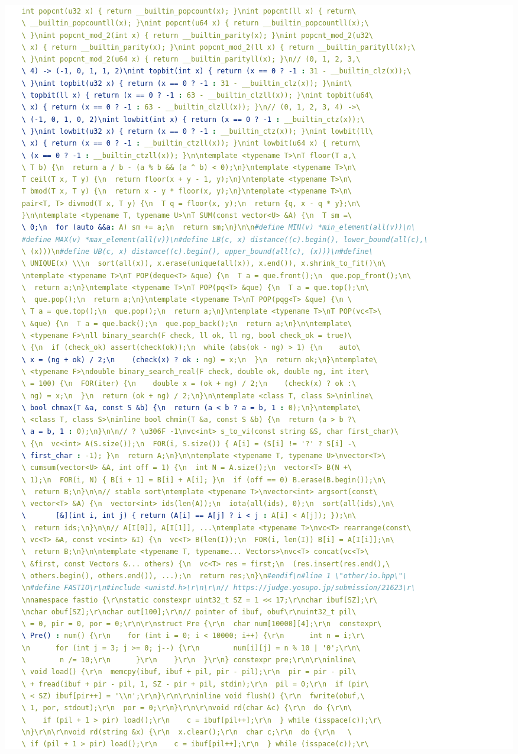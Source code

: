 ```yaml
    int popcnt(u32 x) { return __builtin_popcount(x); }\nint popcnt(ll x) { return\
    \ __builtin_popcountll(x); }\nint popcnt(u64 x) { return __builtin_popcountll(x);\
    \ }\nint popcnt_mod_2(int x) { return __builtin_parity(x); }\nint popcnt_mod_2(u32\
    \ x) { return __builtin_parity(x); }\nint popcnt_mod_2(ll x) { return __builtin_parityll(x);\
    \ }\nint popcnt_mod_2(u64 x) { return __builtin_parityll(x); }\n// (0, 1, 2, 3,\
    \ 4) -> (-1, 0, 1, 1, 2)\nint topbit(int x) { return (x == 0 ? -1 : 31 - __builtin_clz(x));\
    \ }\nint topbit(u32 x) { return (x == 0 ? -1 : 31 - __builtin_clz(x)); }\nint\
    \ topbit(ll x) { return (x == 0 ? -1 : 63 - __builtin_clzll(x)); }\nint topbit(u64\
    \ x) { return (x == 0 ? -1 : 63 - __builtin_clzll(x)); }\n// (0, 1, 2, 3, 4) ->\
    \ (-1, 0, 1, 0, 2)\nint lowbit(int x) { return (x == 0 ? -1 : __builtin_ctz(x));\
    \ }\nint lowbit(u32 x) { return (x == 0 ? -1 : __builtin_ctz(x)); }\nint lowbit(ll\
    \ x) { return (x == 0 ? -1 : __builtin_ctzll(x)); }\nint lowbit(u64 x) { return\
    \ (x == 0 ? -1 : __builtin_ctzll(x)); }\n\ntemplate <typename T>\nT floor(T a,\
    \ T b) {\n  return a / b - (a % b && (a ^ b) < 0);\n}\ntemplate <typename T>\n\
    T ceil(T x, T y) {\n  return floor(x + y - 1, y);\n}\ntemplate <typename T>\n\
    T bmod(T x, T y) {\n  return x - y * floor(x, y);\n}\ntemplate <typename T>\n\
    pair<T, T> divmod(T x, T y) {\n  T q = floor(x, y);\n  return {q, x - q * y};\n\
    }\n\ntemplate <typename T, typename U>\nT SUM(const vector<U> &A) {\n  T sm =\
    \ 0;\n  for (auto &&a: A) sm += a;\n  return sm;\n}\n\n#define MIN(v) *min_element(all(v))\n\
    #define MAX(v) *max_element(all(v))\n#define LB(c, x) distance((c).begin(), lower_bound(all(c),\
    \ (x)))\n#define UB(c, x) distance((c).begin(), upper_bound(all(c), (x)))\n#define\
    \ UNIQUE(x) \\\n  sort(all(x)), x.erase(unique(all(x)), x.end()), x.shrink_to_fit()\n\
    \ntemplate <typename T>\nT POP(deque<T> &que) {\n  T a = que.front();\n  que.pop_front();\n\
    \  return a;\n}\ntemplate <typename T>\nT POP(pq<T> &que) {\n  T a = que.top();\n\
    \  que.pop();\n  return a;\n}\ntemplate <typename T>\nT POP(pqg<T> &que) {\n \
    \ T a = que.top();\n  que.pop();\n  return a;\n}\ntemplate <typename T>\nT POP(vc<T>\
    \ &que) {\n  T a = que.back();\n  que.pop_back();\n  return a;\n}\n\ntemplate\
    \ <typename F>\nll binary_search(F check, ll ok, ll ng, bool check_ok = true)\
    \ {\n  if (check_ok) assert(check(ok));\n  while (abs(ok - ng) > 1) {\n    auto\
    \ x = (ng + ok) / 2;\n    (check(x) ? ok : ng) = x;\n  }\n  return ok;\n}\ntemplate\
    \ <typename F>\ndouble binary_search_real(F check, double ok, double ng, int iter\
    \ = 100) {\n  FOR(iter) {\n    double x = (ok + ng) / 2;\n    (check(x) ? ok :\
    \ ng) = x;\n  }\n  return (ok + ng) / 2;\n}\n\ntemplate <class T, class S>\ninline\
    \ bool chmax(T &a, const S &b) {\n  return (a < b ? a = b, 1 : 0);\n}\ntemplate\
    \ <class T, class S>\ninline bool chmin(T &a, const S &b) {\n  return (a > b ?\
    \ a = b, 1 : 0);\n}\n\n// ? \u306F -1\nvc<int> s_to_vi(const string &S, char first_char)\
    \ {\n  vc<int> A(S.size());\n  FOR(i, S.size()) { A[i] = (S[i] != '?' ? S[i] -\
    \ first_char : -1); }\n  return A;\n}\n\ntemplate <typename T, typename U>\nvector<T>\
    \ cumsum(vector<U> &A, int off = 1) {\n  int N = A.size();\n  vector<T> B(N +\
    \ 1);\n  FOR(i, N) { B[i + 1] = B[i] + A[i]; }\n  if (off == 0) B.erase(B.begin());\n\
    \  return B;\n}\n\n// stable sort\ntemplate <typename T>\nvector<int> argsort(const\
    \ vector<T> &A) {\n  vector<int> ids(len(A));\n  iota(all(ids), 0);\n  sort(all(ids),\n\
    \       [&](int i, int j) { return (A[i] == A[j] ? i < j : A[i] < A[j]); });\n\
    \  return ids;\n}\n\n// A[I[0]], A[I[1]], ...\ntemplate <typename T>\nvc<T> rearrange(const\
    \ vc<T> &A, const vc<int> &I) {\n  vc<T> B(len(I));\n  FOR(i, len(I)) B[i] = A[I[i]];\n\
    \  return B;\n}\n\ntemplate <typename T, typename... Vectors>\nvc<T> concat(vc<T>\
    \ &first, const Vectors &... others) {\n  vc<T> res = first;\n  (res.insert(res.end(),\
    \ others.begin(), others.end()), ...);\n  return res;\n}\n#endif\n#line 1 \"other/io.hpp\"\
    \n#define FASTIO\r\n#include <unistd.h>\r\n\r\n// https://judge.yosupo.jp/submission/21623\r\
    \nnamespace fastio {\r\nstatic constexpr uint32_t SZ = 1 << 17;\r\nchar ibuf[SZ];\r\
    \nchar obuf[SZ];\r\nchar out[100];\r\n// pointer of ibuf, obuf\r\nuint32_t pil\
    \ = 0, pir = 0, por = 0;\r\n\r\nstruct Pre {\r\n  char num[10000][4];\r\n  constexpr\
    \ Pre() : num() {\r\n    for (int i = 0; i < 10000; i++) {\r\n      int n = i;\r\
    \n      for (int j = 3; j >= 0; j--) {\r\n        num[i][j] = n % 10 | '0';\r\n\
    \        n /= 10;\r\n      }\r\n    }\r\n  }\r\n} constexpr pre;\r\n\r\ninline\
    \ void load() {\r\n  memcpy(ibuf, ibuf + pil, pir - pil);\r\n  pir = pir - pil\
    \ + fread(ibuf + pir - pil, 1, SZ - pir + pil, stdin);\r\n  pil = 0;\r\n  if (pir\
    \ < SZ) ibuf[pir++] = '\\n';\r\n}\r\n\r\ninline void flush() {\r\n  fwrite(obuf,\
    \ 1, por, stdout);\r\n  por = 0;\r\n}\r\n\r\nvoid rd(char &c) {\r\n  do {\r\n\
    \    if (pil + 1 > pir) load();\r\n    c = ibuf[pil++];\r\n  } while (isspace(c));\r\
    \n}\r\n\r\nvoid rd(string &x) {\r\n  x.clear();\r\n  char c;\r\n  do {\r\n   \
    \ if (pil + 1 > pir) load();\r\n    c = ibuf[pil++];\r\n  } while (isspace(c));\r\
```